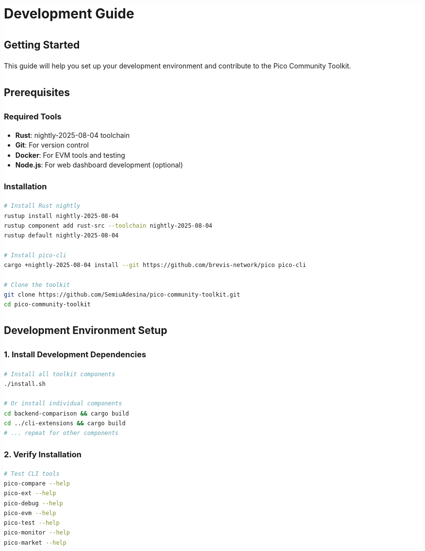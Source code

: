 # Development Guide

## Getting Started

This guide will help you set up your development environment and contribute to the Pico Community Toolkit.

## Prerequisites

### Required Tools
- **Rust**: nightly-2025-08-04 toolchain
- **Git**: For version control
- **Docker**: For EVM tools and testing
- **Node.js**: For web dashboard development (optional)

### Installation
```bash
# Install Rust nightly
rustup install nightly-2025-08-04
rustup component add rust-src --toolchain nightly-2025-08-04
rustup default nightly-2025-08-04

# Install pico-cli
cargo +nightly-2025-08-04 install --git https://github.com/brevis-network/pico pico-cli

# Clone the toolkit
git clone https://github.com/SemiuAdesina/pico-community-toolkit.git
cd pico-community-toolkit
```

## Development Environment Setup

### 1. Install Development Dependencies
```bash
# Install all toolkit components
./install.sh

# Or install individual components
cd backend-comparison && cargo build
cd ../cli-extensions && cargo build
# ... repeat for other components
```

### 2. Verify Installation
```bash
# Test CLI tools
pico-compare --help
pico-ext --help
pico-debug --help
pico-evm --help
pico-test --help
pico-monitor --help
pico-market --help
```
